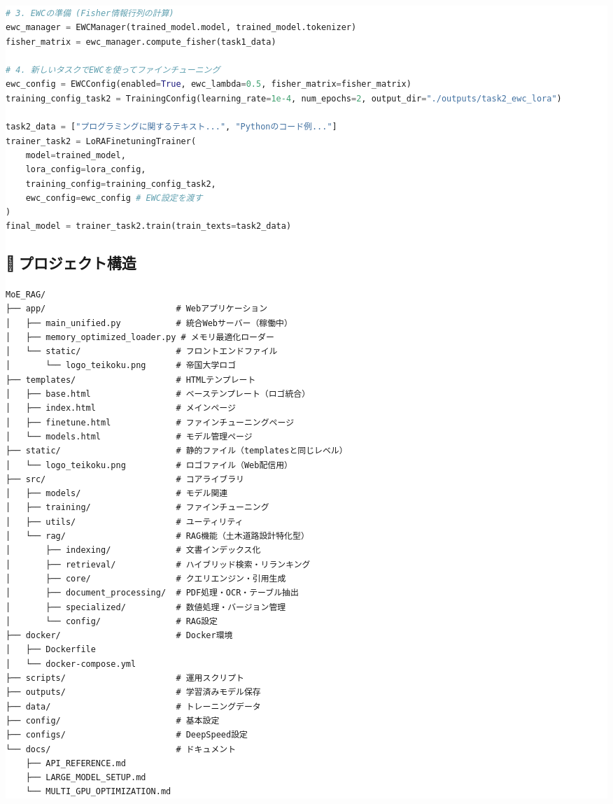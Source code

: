```python
# 3. EWCの準備 (Fisher情報行列の計算)
ewc_manager = EWCManager(trained_model.model, trained_model.tokenizer)
fisher_matrix = ewc_manager.compute_fisher(task1_data)

# 4. 新しいタスクでEWCを使ってファインチューニング
ewc_config = EWCConfig(enabled=True, ewc_lambda=0.5, fisher_matrix=fisher_matrix)
training_config_task2 = TrainingConfig(learning_rate=1e-4, num_epochs=2, output_dir="./outputs/task2_ewc_lora")

task2_data = ["プログラミングに関するテキスト...", "Pythonのコード例..."]
trainer_task2 = LoRAFinetuningTrainer(
    model=trained_model, 
    lora_config=lora_config, 
    training_config=training_config_task2,
    ewc_config=ewc_config # EWC設定を渡す
)
final_model = trainer_task2.train(train_texts=task2_data)
```

## 📁 プロジェクト構造

```
MoE_RAG/
├── app/                          # Webアプリケーション
│   ├── main_unified.py           # 統合Webサーバー（稼働中）
│   ├── memory_optimized_loader.py # メモリ最適化ローダー
│   └── static/                   # フロントエンドファイル
│       └── logo_teikoku.png      # 帝国大学ロゴ
├── templates/                    # HTMLテンプレート
│   ├── base.html                 # ベーステンプレート（ロゴ統合）
│   ├── index.html                # メインページ
│   ├── finetune.html             # ファインチューニングページ
│   └── models.html               # モデル管理ページ
├── static/                       # 静的ファイル（templatesと同じレベル）
│   └── logo_teikoku.png          # ロゴファイル（Web配信用）
├── src/                          # コアライブラリ
│   ├── models/                   # モデル関連
│   ├── training/                 # ファインチューニング
│   ├── utils/                    # ユーティリティ
│   └── rag/                      # RAG機能（土木道路設計特化型）
│       ├── indexing/             # 文書インデックス化
│       ├── retrieval/            # ハイブリッド検索・リランキング
│       ├── core/                 # クエリエンジン・引用生成
│       ├── document_processing/  # PDF処理・OCR・テーブル抽出
│       ├── specialized/          # 数値処理・バージョン管理
│       └── config/               # RAG設定
├── docker/                       # Docker環境
│   ├── Dockerfile
│   └── docker-compose.yml
├── scripts/                      # 運用スクリプト
├── outputs/                      # 学習済みモデル保存
├── data/                         # トレーニングデータ
├── config/                       # 基本設定
├── configs/                      # DeepSpeed設定
└── docs/                         # ドキュメント
    ├── API_REFERENCE.md
    ├── LARGE_MODEL_SETUP.md
    └── MULTI_GPU_OPTIMIZATION.md
```
